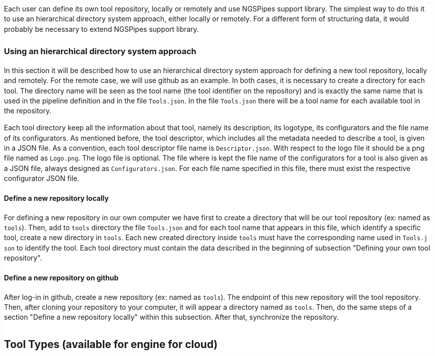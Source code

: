 Each user can define its own tool repository, locally or remotely and use NGSPipes support library.
The simplest way to do this it to use an hierarchical directory system approach, either locally or remotely.
For a different form of structuring data, it would probably be necessary to extend NGSPipes support library.

### Using an hierarchical directory system approach
In this section it will be described how to use  an hierarchical directory system approach for defining a new tool repository, locally and remotely. For the remote case, we will use github as an example. In both cases, it is necessary to create a directory for each tool.  The directory name will be seen as the tool name (the tool identifier on the repository) and is exactly the same name that is used in the pipeline definition and in the file `Tools.json`. 
In the file `Tools.json` there will be a tool name for each available tool in the repository.

Each tool directory keep all the information about that tool, namely its description, its logotype, its configurators and the file name of its configurators. As mentioned before, the tool descriptor, which includes all the metadata needed to describe a tool, is given in a JSON file. As a convention, each tool descriptor file name is `Descriptor.json`. With respect to the logo file it should be a png file named as `Logo.png`. The logo file is optional. The file where is kept the file name of the configurators for a tool is also given as a JSON file, always designed as `Configurators.json`. For each file name specified in this file, there must exist the respective configurator JSON file.  

#### Define a new repository locally

For defining a new repository in our own computer we have first to create a directory that will be our tool repository (ex: named as `tools`). Then, add to `tools` directory the file `Tools.json` and for each tool name that appears in this file, which identify a specific tool, create a new directory in `tools`. Each new created directory inside `tools` must have the corresponding name used in `Tools.json` to identify the tool. Each tool directory must contain the data described in the beginning of subsection "Defining your own tool repository".

#### Define a new repository on github
After log-in in github, create a new repository (ex: named as `tools`). The endpoint of this new repository will the tool repository.
 Then, after cloning your repository to your computer, it will appear a directory named as `tools`. Then, do the same steps of  a section "Define a new repository locally"  within this subsection. After that, synchronize the repository.

## Tool Types (available for engine for cloud)